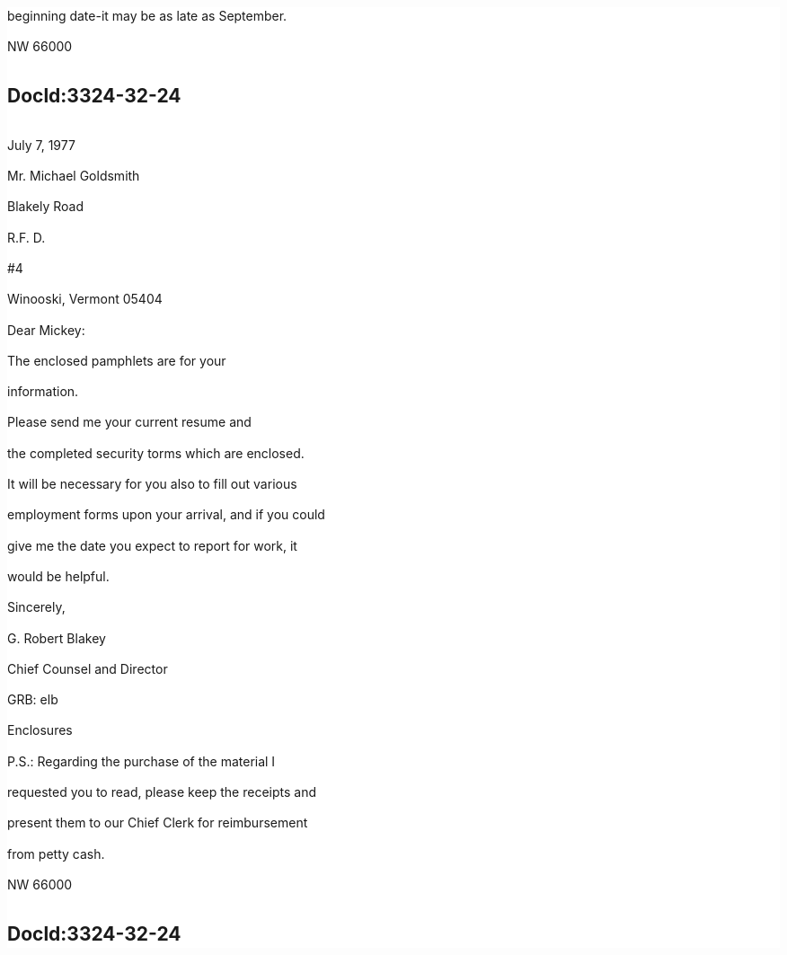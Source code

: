 beginning date-it may be as late as September.

NW 66000

Docld:3324-32-24
---

##
July 7, 1977

Mr. Michael Goldsmith

Blakely Road

R.F. D.

#4

Winooski, Vermont 05404

Dear Mickey:

The enclosed pamphlets are for your

information.

Please send me your current resume and

the completed security torms which are enclosed.

It will be necessary for you also to fill out various

employment forms upon your arrival, and if you could

give me the date you expect to report for work, it

would be helpful.

Sincerely,

G. Robert Blakey

Chief Counsel and Director

GRB: elb

Enclosures

P.S.: Regarding the purchase of the material I

requested you to read, please keep the receipts and

present them to our Chief Clerk for reimbursement

from petty cash.

NW 66000

Docld:3324-32-24
---

